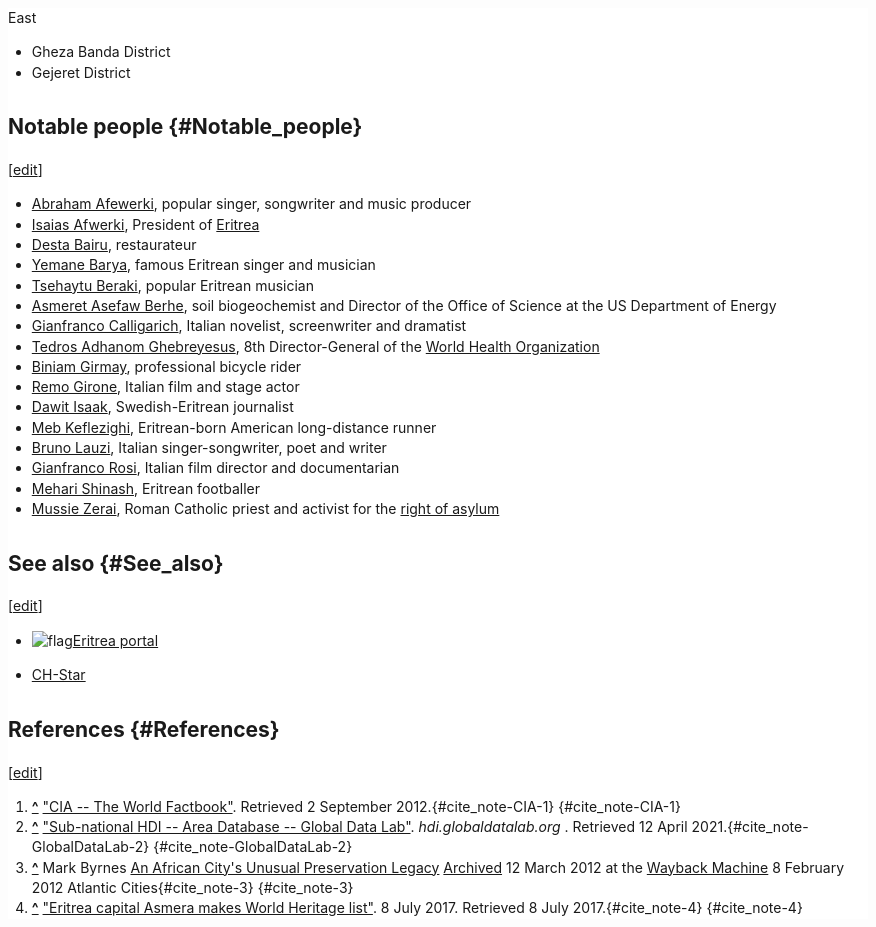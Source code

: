 East

* Gheza Banda District
* Gejeret District  

Notable people {#Notable_people}
--------------------------------

\[[edit](/w/index.php?title=Asmara&action=edit&section=18 "Edit section: Notable people")\]

* [Abraham Afewerki](/wiki/Abraham_Afewerki "Abraham Afewerki"), popular singer, songwriter and music producer
* [Isaias Afwerki](/wiki/Isaias_Afwerki "Isaias Afwerki"), President of [Eritrea](/wiki/Eritrea "Eritrea")
* [Desta Bairu](/wiki/Desta_Bairu "Desta Bairu"), restaurateur
* [Yemane Barya](/wiki/Yemane_Barya "Yemane Barya"), famous Eritrean singer and musician
* [Tsehaytu Beraki](/wiki/Tsehaytu_Beraki "Tsehaytu Beraki"), popular Eritrean musician
* [Asmeret Asefaw Berhe](/wiki/Asmeret_Asefaw_Berhe "Asmeret Asefaw Berhe"), soil biogeochemist and Director of the Office of Science at the US Department of Energy
* [Gianfranco Calligarich](/wiki/Gianfranco_Calligarich "Gianfranco Calligarich"), Italian novelist, screenwriter and dramatist
* [Tedros Adhanom Ghebreyesus](/wiki/Tedros_Adhanom_Ghebreyesus "Tedros Adhanom Ghebreyesus"), 8th Director-General of the [World Health Organization](/wiki/World_Health_Organization "World Health Organization")
* [Biniam Girmay](/wiki/Biniam_Girmay "Biniam Girmay"), professional bicycle rider
* [Remo Girone](/wiki/Remo_Girone "Remo Girone"), Italian film and stage actor
* [Dawit Isaak](/wiki/Dawit_Isaak "Dawit Isaak"), Swedish-Eritrean journalist
* [Meb Keflezighi](/wiki/Meb_Keflezighi "Meb Keflezighi"), Eritrean-born American long-distance runner
* [Bruno Lauzi](/wiki/Bruno_Lauzi "Bruno Lauzi"), Italian singer-songwriter, poet and writer
* [Gianfranco Rosi](/wiki/Gianfranco_Rosi_(director) "Gianfranco Rosi (director)"), Italian film director and documentarian
* [Mehari Shinash](/wiki/Mehari_Shinash "Mehari Shinash"), Eritrean footballer
* [Mussie Zerai](/wiki/Mussie_Zerai "Mussie Zerai"), Roman Catholic priest and activist for the [right of asylum](/wiki/Right_of_asylum "Right of asylum")

See also {#See_also}
--------------------

\[[edit](/w/index.php?title=Asmara&action=edit&section=19 "Edit section: See also")\]

* ![flag](//upload.wikimedia.org/wikipedia/commons/thumb/2/29/Flag_of_Eritrea.svg/32px-Flag_of_Eritrea.svg.png)[Eritrea portal](/wiki/Portal:Eritrea "Portal:Eritrea")



* [CH-Star](/wiki/CH-Star "CH-Star")

References {#References}
------------------------

\[[edit](/w/index.php?title=Asmara&action=edit&section=20 "Edit section: References")\]  
1. **[\^](#cite_ref-CIA_1-0)** ["CIA -- The World Factbook"](https://www.cia.gov/the-world-factbook/countries/eritrea/). Retrieved 2 September 2012.{#cite_note-CIA-1}
{#cite_note-CIA-1}
2. **[\^](#cite_ref-GlobalDataLab_2-0)** ["Sub-national HDI -- Area Database -- Global Data Lab"](https://globaldatalab.org/shdi/shdi/ERI/?levels=4&interpolation=0&extrapolation=0&nearest_real=0). *hdi.globaldatalab.org* . Retrieved 12 April 2021.{#cite_note-GlobalDataLab-2}
{#cite_note-GlobalDataLab-2}
3. **[\^](#cite_ref-3)** Mark Byrnes [An African City's Unusual Preservation Legacy](http://www.theatlanticcities.com/neighborhoods/2012/02/african-citys-unusual-preservation-legacy/1163/) [Archived](https://web.archive.org/web/20120312081533/http://www.theatlanticcities.com/neighborhoods/2012/02/african-citys-unusual-preservation-legacy/1163/) 12 March 2012 at the [Wayback Machine](/wiki/Wayback_Machine "Wayback Machine") 8 February 2012 Atlantic Cities{#cite_note-3}
{#cite_note-3}
4. **[\^](#cite_ref-4)** ["Eritrea capital Asmera makes World Heritage list"](https://www.bbc.com/news/world-africa-40544406). 8 July 2017. Retrieved 8 July 2017.{#cite_note-4}
{#cite_note-4}